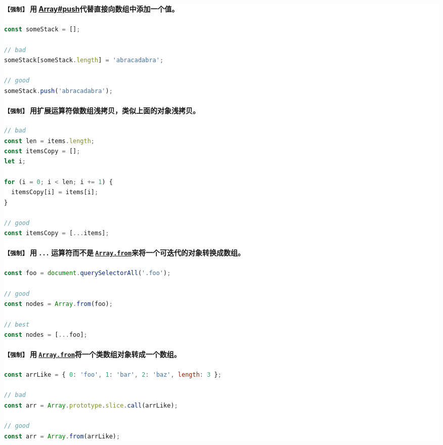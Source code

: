 #### `【强制】` 用 [Array#push](https://developer.mozilla.org/en/docs/Web/JavaScript/Reference/Global_Objects/Array/push)代替直接向数组中添加一个值。

```js
const someStack = [];

// bad
someStack[someStack.length] = 'abracadabra';

// good
someStack.push('abracadabra');
```

#### `【强制】` 用扩展运算符做数组浅拷贝，类似上面的对象浅拷贝。

```js
// bad
const len = items.length;
const itemsCopy = [];
let i;

for (i = 0; i < len; i += 1) {
  itemsCopy[i] = items[i];
}

// good
const itemsCopy = [...items];
```

#### `【强制】` 用 `...` 运算符而不是 [`Array.from`](https://developer.mozilla.org/en/docs/Web/JavaScript/Reference/Global_Objects/Array/from)来将一个可迭代的对象转换成数组。

```js
const foo = document.querySelectorAll('.foo');

// good
const nodes = Array.from(foo);

// best
const nodes = [...foo];
```

#### `【强制】` 用 [`Array.from`](https://developer.mozilla.org/en/docs/Web/JavaScript/Reference/Global_Objects/Array/from)将一个类数组对象转成一个数组。

```js
const arrLike = { 0: 'foo', 1: 'bar', 2: 'baz', length: 3 };

// bad
const arr = Array.prototype.slice.call(arrLike);

// good
const arr = Array.from(arrLike);
```


  [getKey('enabled')]: true,
  [index]: number,